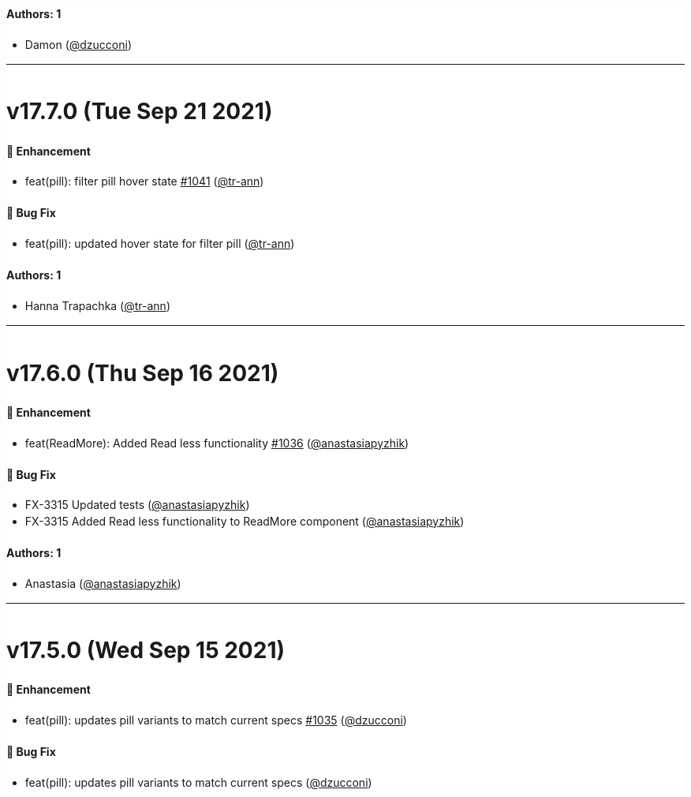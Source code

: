 #### Authors: 1

- Damon ([@dzucconi](https://github.com/dzucconi))

---

# v17.7.0 (Tue Sep 21 2021)

#### 🚀  Enhancement

- feat(pill): filter pill hover state [#1041](https://github.com/artsy/palette/pull/1041) ([@tr-ann](https://github.com/tr-ann))

#### 🐛  Bug Fix

- feat(pill): updated hover state for filter pill ([@tr-ann](https://github.com/tr-ann))

#### Authors: 1

- Hanna Trapachka ([@tr-ann](https://github.com/tr-ann))

---

# v17.6.0 (Thu Sep 16 2021)

#### 🚀  Enhancement

- feat(ReadMore): Added Read less functionality [#1036](https://github.com/artsy/palette/pull/1036) ([@anastasiapyzhik](https://github.com/anastasiapyzhik))

#### 🐛  Bug Fix

- FX-3315 Updated tests ([@anastasiapyzhik](https://github.com/anastasiapyzhik))
- FX-3315 Added Read less functionality to ReadMore component ([@anastasiapyzhik](https://github.com/anastasiapyzhik))

#### Authors: 1

- Anastasia ([@anastasiapyzhik](https://github.com/anastasiapyzhik))

---

# v17.5.0 (Wed Sep 15 2021)

#### 🚀  Enhancement

- feat(pill): updates pill variants to match current specs [#1035](https://github.com/artsy/palette/pull/1035) ([@dzucconi](https://github.com/dzucconi))

#### 🐛  Bug Fix

- feat(pill): updates pill variants to match current specs ([@dzucconi](https://github.com/dzucconi))
